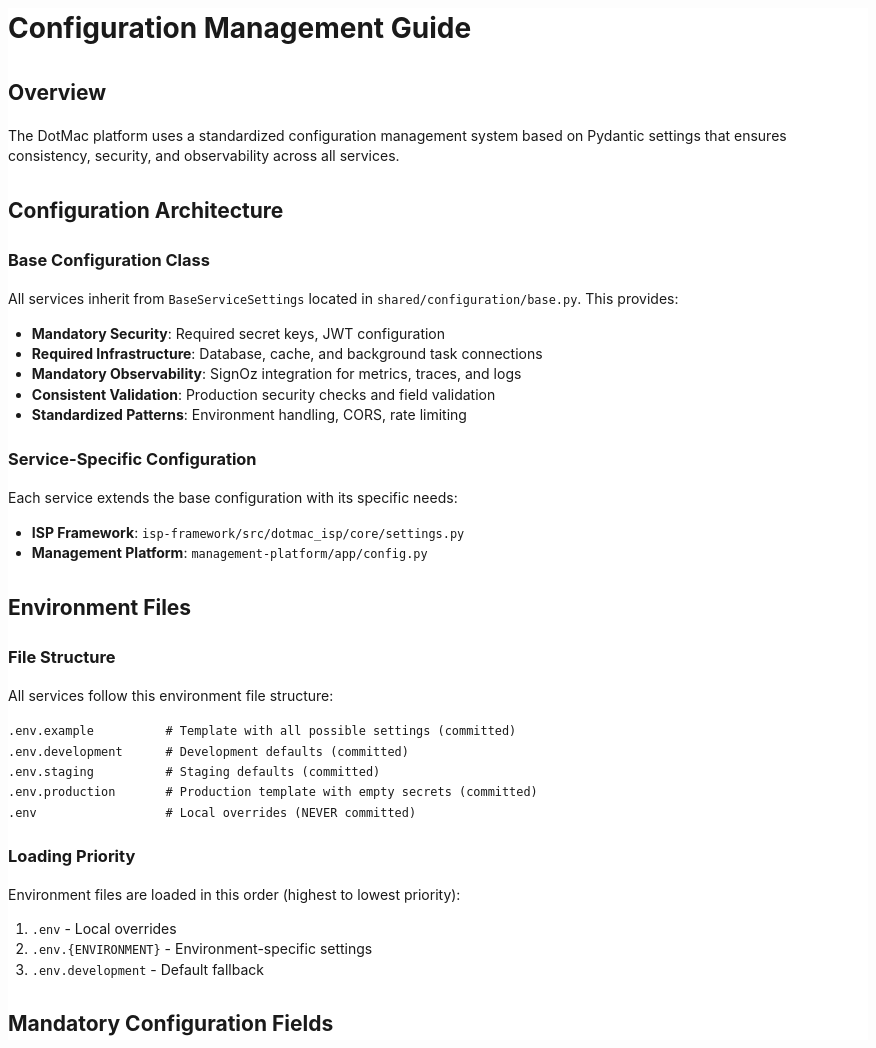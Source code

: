 # Configuration Management Guide

## Overview

The DotMac platform uses a standardized configuration management system based on Pydantic settings that ensures consistency, security, and observability across all services.

## Configuration Architecture

### Base Configuration Class

All services inherit from `BaseServiceSettings` located in `shared/configuration/base.py`. This provides:

- **Mandatory Security**: Required secret keys, JWT configuration
- **Required Infrastructure**: Database, cache, and background task connections
- **Mandatory Observability**: SignOz integration for metrics, traces, and logs
- **Consistent Validation**: Production security checks and field validation
- **Standardized Patterns**: Environment handling, CORS, rate limiting

### Service-Specific Configuration

Each service extends the base configuration with its specific needs:

- **ISP Framework**: `isp-framework/src/dotmac_isp/core/settings.py`
- **Management Platform**: `management-platform/app/config.py`

## Environment Files

### File Structure

All services follow this environment file structure:

```
.env.example          # Template with all possible settings (committed)
.env.development      # Development defaults (committed)
.env.staging          # Staging defaults (committed)
.env.production       # Production template with empty secrets (committed)
.env                  # Local overrides (NEVER committed)
```

### Loading Priority

Environment files are loaded in this order (highest to lowest priority):

1. `.env` - Local overrides
2. `.env.{ENVIRONMENT}` - Environment-specific settings
3. `.env.development` - Default fallback

## Mandatory Configuration Fields

